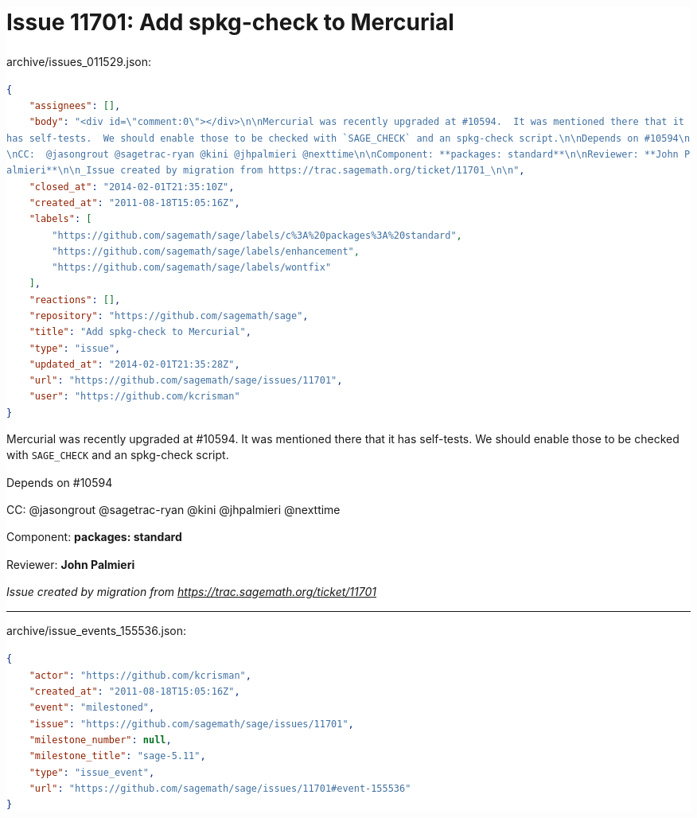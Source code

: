 # Issue 11701: Add spkg-check to Mercurial

archive/issues_011529.json:
```json
{
    "assignees": [],
    "body": "<div id=\"comment:0\"></div>\n\nMercurial was recently upgraded at #10594.  It was mentioned there that it has self-tests.  We should enable those to be checked with `SAGE_CHECK` and an spkg-check script.\n\nDepends on #10594\n\nCC:  @jasongrout @sagetrac-ryan @kini @jhpalmieri @nexttime\n\nComponent: **packages: standard**\n\nReviewer: **John Palmieri**\n\n_Issue created by migration from https://trac.sagemath.org/ticket/11701_\n\n",
    "closed_at": "2014-02-01T21:35:10Z",
    "created_at": "2011-08-18T15:05:16Z",
    "labels": [
        "https://github.com/sagemath/sage/labels/c%3A%20packages%3A%20standard",
        "https://github.com/sagemath/sage/labels/enhancement",
        "https://github.com/sagemath/sage/labels/wontfix"
    ],
    "reactions": [],
    "repository": "https://github.com/sagemath/sage",
    "title": "Add spkg-check to Mercurial",
    "type": "issue",
    "updated_at": "2014-02-01T21:35:28Z",
    "url": "https://github.com/sagemath/sage/issues/11701",
    "user": "https://github.com/kcrisman"
}
```
<div id="comment:0"></div>

Mercurial was recently upgraded at #10594.  It was mentioned there that it has self-tests.  We should enable those to be checked with `SAGE_CHECK` and an spkg-check script.

Depends on #10594

CC:  @jasongrout @sagetrac-ryan @kini @jhpalmieri @nexttime

Component: **packages: standard**

Reviewer: **John Palmieri**

_Issue created by migration from https://trac.sagemath.org/ticket/11701_





---

archive/issue_events_155536.json:
```json
{
    "actor": "https://github.com/kcrisman",
    "created_at": "2011-08-18T15:05:16Z",
    "event": "milestoned",
    "issue": "https://github.com/sagemath/sage/issues/11701",
    "milestone_number": null,
    "milestone_title": "sage-5.11",
    "type": "issue_event",
    "url": "https://github.com/sagemath/sage/issues/11701#event-155536"
}
```
